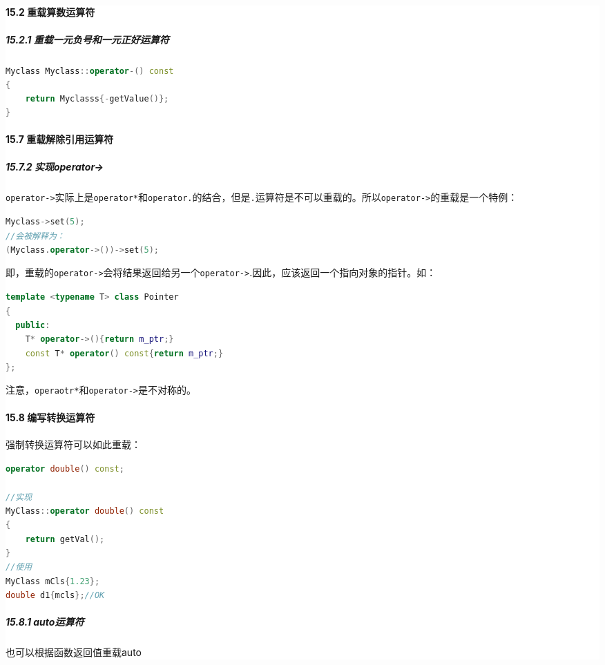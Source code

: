 #### 15.2 重载算数运算符

##### 15.2.1 重载一元负号和一元正好运算符

```c++
Myclass Myclass::operator-() const
{
    return Myclasss{-getValue()};
}
```

#### 15.7 重载解除引用运算符

##### 15.7.2 实现operator->

`operator->`实际上是`operator*`和`operator.`的结合，但是`.`运算符是不可以重载的。所以`operator->`的重载是一个特例：

```c++
Myclass->set(5);
//会被解释为：
(Myclass.operator->())->set(5);
```

即，重载的`operator->`会将结果返回给另一个`operator->`.因此，应该返回一个指向对象的指针。如：

```c++
template <typename T> class Pointer
{
  public:
    T* operator->(){return m_ptr;}
    const T* operator() const{return m_ptr;}
};
```

注意，`operaotr*`和`operator->`是不对称的。

#### 15.8 编写转换运算符

强制转换运算符可以如此重载：

```c++
operator double() const;

//实现
MyClass::operator double() const
{
    return getVal();
}
//使用
MyClass mCls{1.23};
double d1{mcls};//OK
```

##### 15.8.1 auto运算符

也可以根据函数返回值重载auto
